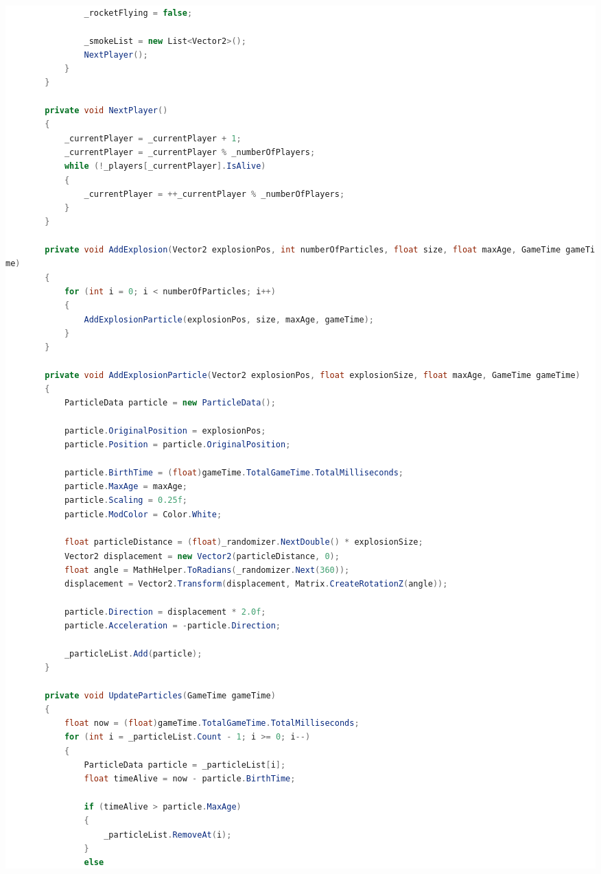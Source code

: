 ```csharp
                _rocketFlying = false;

                _smokeList = new List<Vector2>();
                NextPlayer();
            }
        }

        private void NextPlayer()
        {
            _currentPlayer = _currentPlayer + 1;
            _currentPlayer = _currentPlayer % _numberOfPlayers;
            while (!_players[_currentPlayer].IsAlive)
            {
                _currentPlayer = ++_currentPlayer % _numberOfPlayers;
            }
        }

        private void AddExplosion(Vector2 explosionPos, int numberOfParticles, float size, float maxAge, GameTime gameTime)
        {
            for (int i = 0; i < numberOfParticles; i++)
            {
                AddExplosionParticle(explosionPos, size, maxAge, gameTime);
            }
        }

        private void AddExplosionParticle(Vector2 explosionPos, float explosionSize, float maxAge, GameTime gameTime)
        {
            ParticleData particle = new ParticleData();

            particle.OriginalPosition = explosionPos;
            particle.Position = particle.OriginalPosition;

            particle.BirthTime = (float)gameTime.TotalGameTime.TotalMilliseconds;
            particle.MaxAge = maxAge;
            particle.Scaling = 0.25f;
            particle.ModColor = Color.White;

            float particleDistance = (float)_randomizer.NextDouble() * explosionSize;
            Vector2 displacement = new Vector2(particleDistance, 0);
            float angle = MathHelper.ToRadians(_randomizer.Next(360));
            displacement = Vector2.Transform(displacement, Matrix.CreateRotationZ(angle));

            particle.Direction = displacement * 2.0f;
            particle.Acceleration = -particle.Direction;

            _particleList.Add(particle);
        }

        private void UpdateParticles(GameTime gameTime)
        {
            float now = (float)gameTime.TotalGameTime.TotalMilliseconds;
            for (int i = _particleList.Count - 1; i >= 0; i--)
            {
                ParticleData particle = _particleList[i];
                float timeAlive = now - particle.BirthTime;

                if (timeAlive > particle.MaxAge)
                {
                    _particleList.RemoveAt(i);
                }
                else
```